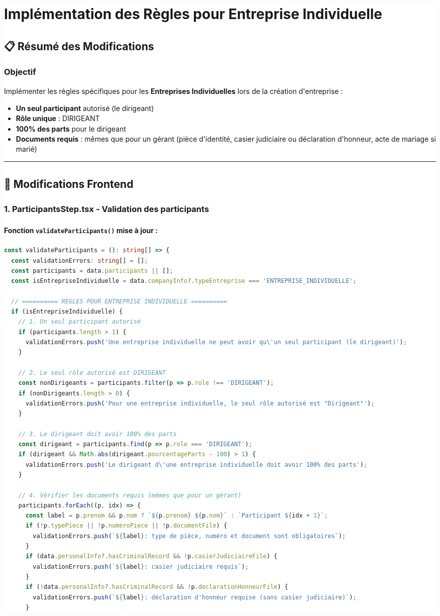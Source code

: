 # Implémentation des Règles pour Entreprise Individuelle

## 📋 Résumé des Modifications

### Objectif
Implémenter les règles spécifiques pour les **Entreprises Individuelles** lors de la création d'entreprise :
- **Un seul participant** autorisé (le dirigeant)
- **Rôle unique** : DIRIGEANT
- **100% des parts** pour le dirigeant
- **Documents requis** : mêmes que pour un gérant (pièce d'identité, casier judiciaire ou déclaration d'honneur, acte de mariage si marié)

---

## 🎯 Modifications Frontend

### 1. **ParticipantsStep.tsx** - Validation des participants

#### Fonction `validateParticipants()` mise à jour :
```typescript
const validateParticipants = (): string[] => {
  const validationErrors: string[] = [];
  const participants = data.participants || [];
  const isEntrepriseIndividuelle = data.companyInfo?.typeEntreprise === 'ENTREPRISE_INDIVIDUELLE';

  // ========== RÈGLES POUR ENTREPRISE INDIVIDUELLE ==========
  if (isEntrepriseIndividuelle) {
    // 1. Un seul participant autorisé
    if (participants.length > 1) {
      validationErrors.push('Une entreprise individuelle ne peut avoir qu\'un seul participant (le dirigeant)');
    }

    // 2. Le seul rôle autorisé est DIRIGEANT
    const nonDirigeants = participants.filter(p => p.role !== 'DIRIGEANT');
    if (nonDirigeants.length > 0) {
      validationErrors.push('Pour une entreprise individuelle, le seul rôle autorisé est "Dirigeant"');
    }

    // 3. Le dirigeant doit avoir 100% des parts
    const dirigeant = participants.find(p => p.role === 'DIRIGEANT');
    if (dirigeant && Math.abs(dirigeant.pourcentageParts - 100) > 1) {
      validationErrors.push('Le dirigeant d\'une entreprise individuelle doit avoir 100% des parts');
    }

    // 4. Vérifier les documents requis (mêmes que pour un gérant)
    participants.forEach((p, idx) => {
      const label = p.prenom && p.nom ? `${p.prenom} ${p.nom}` : `Participant ${idx + 1}`;
      if (!p.typePiece || !p.numeroPiece || !p.documentFile) {
        validationErrors.push(`${label}: type de pièce, numéro et document sont obligatoires`);
      }
      if (data.personalInfo?.hasCriminalRecord && !p.casierJudiciaireFile) {
        validationErrors.push(`${label}: casier judiciaire requis`);
      }
      if (!data.personalInfo?.hasCriminalRecord && !p.declarationHonneurFile) {
        validationErrors.push(`${label}: déclaration d'honneur requise (sans casier judiciaire)`);
      }
```